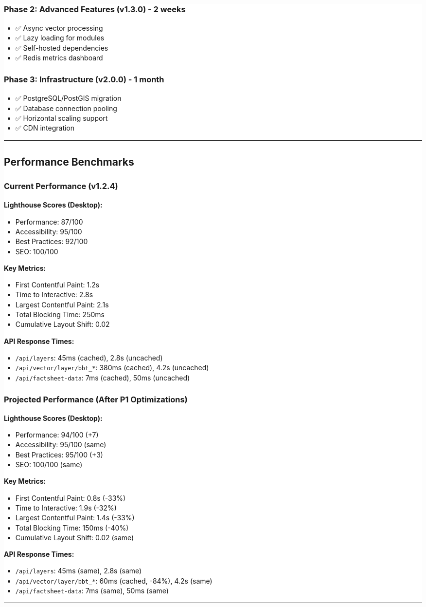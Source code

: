 ### Phase 2: Advanced Features (v1.3.0) - 2 weeks
- ✅ Async vector processing
- ✅ Lazy loading for modules
- ✅ Self-hosted dependencies
- ✅ Redis metrics dashboard

### Phase 3: Infrastructure (v2.0.0) - 1 month
- ✅ PostgreSQL/PostGIS migration
- ✅ Database connection pooling
- ✅ Horizontal scaling support
- ✅ CDN integration

---

## Performance Benchmarks

### Current Performance (v1.2.4)

**Lighthouse Scores (Desktop):**
- Performance: 87/100
- Accessibility: 95/100
- Best Practices: 92/100
- SEO: 100/100

**Key Metrics:**
- First Contentful Paint: 1.2s
- Time to Interactive: 2.8s
- Largest Contentful Paint: 2.1s
- Total Blocking Time: 250ms
- Cumulative Layout Shift: 0.02

**API Response Times:**
- `/api/layers`: 45ms (cached), 2.8s (uncached)
- `/api/vector/layer/bbt_*`: 380ms (cached), 4.2s (uncached)
- `/api/factsheet-data`: 7ms (cached), 50ms (uncached)

### Projected Performance (After P1 Optimizations)

**Lighthouse Scores (Desktop):**
- Performance: 94/100 (+7)
- Accessibility: 95/100 (same)
- Best Practices: 95/100 (+3)
- SEO: 100/100 (same)

**Key Metrics:**
- First Contentful Paint: 0.8s (-33%)
- Time to Interactive: 1.9s (-32%)
- Largest Contentful Paint: 1.4s (-33%)
- Total Blocking Time: 150ms (-40%)
- Cumulative Layout Shift: 0.02 (same)

**API Response Times:**
- `/api/layers`: 45ms (same), 2.8s (same)
- `/api/vector/layer/bbt_*`: 60ms (cached, -84%), 4.2s (same)
- `/api/factsheet-data`: 7ms (same), 50ms (same)

---